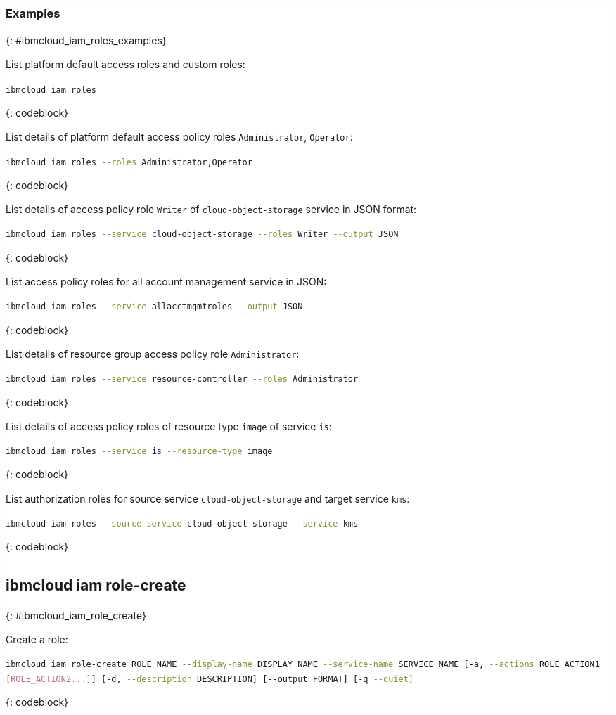 
### Examples
{: #ibmcloud_iam_roles_examples}

List platform default access roles and custom roles:
```bash
ibmcloud iam roles
```
{: codeblock}

List details of platform default access policy roles `Administrator`, `Operator`:
```bash
ibmcloud iam roles --roles Administrator,Operator
```
{: codeblock}

List details of access policy role `Writer` of `cloud-object-storage` service in JSON format:
```bash
ibmcloud iam roles --service cloud-object-storage --roles Writer --output JSON
```
{: codeblock}

List access policy roles for all account management service in JSON:
```bash
ibmcloud iam roles --service allacctmgmtroles --output JSON
```
{: codeblock}

List details of resource group access policy role `Administrator`:
```bash
ibmcloud iam roles --service resource-controller --roles Administrator
```
{: codeblock}

List details of access policy roles of resource type `image` of service `is`:
```bash
ibmcloud iam roles --service is --resource-type image
```
{: codeblock}

List authorization roles for source service `cloud-object-storage` and target service `kms`:
```bash
ibmcloud iam roles --source-service cloud-object-storage --service kms
```
{: codeblock}

## ibmcloud iam role-create
{: #ibmcloud_iam_role_create}

Create a role:
```bash
ibmcloud iam role-create ROLE_NAME --display-name DISPLAY_NAME --service-name SERVICE_NAME [-a, --actions ROLE_ACTION1 [ROLE_ACTION2...]] [-d, --description DESCRIPTION] [--output FORMAT] [-q --quiet]
```
{: codeblock}
